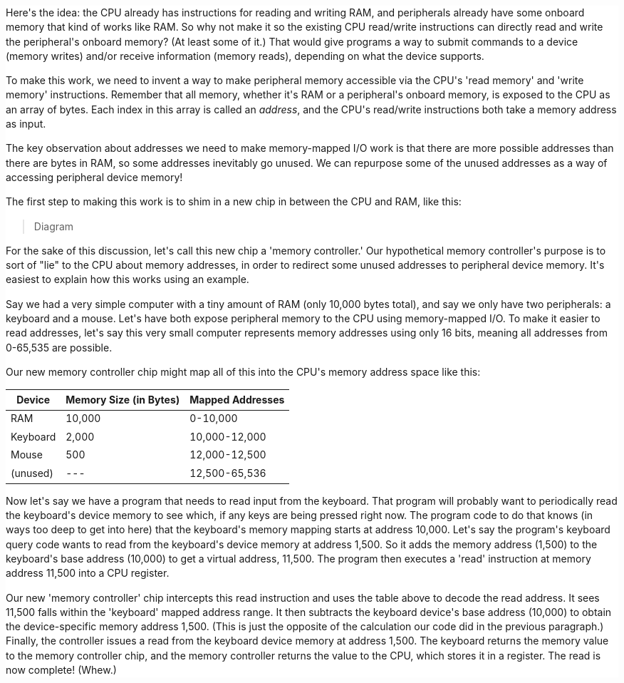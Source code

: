 Here's the idea: the CPU already has instructions for reading and writing RAM, and peripherals already have some onboard memory that kind of works like RAM. So why not make it so the existing CPU read/write instructions can directly read and write the peripheral's onboard memory? (At least some of it.) That would give programs a way to submit commands to a device (memory writes) and/or receive information (memory reads), depending on what the device supports.

To make this work, we need to invent a way to make peripheral memory accessible via the CPU's 'read memory' and 'write memory' instructions. Remember that all memory, whether it's RAM or a peripheral's onboard memory, is exposed to the CPU as an array of bytes. Each index in this array is called an *address*, and the CPU's read/write instructions both take a memory address as input.

The key observation about addresses we need to make memory-mapped I/O work is that there are more possible addresses than there are bytes in RAM, so some addresses inevitably go unused. We can repurpose some of the unused addresses as a way of accessing peripheral device memory!

The first step to making this work is to shim in a new chip in between the CPU and RAM, like this:

> Diagram

For the sake of this discussion, let's call this new chip a 'memory controller.' Our hypothetical memory controller's purpose is to sort of "lie" to the CPU about memory addresses, in order to redirect some unused addresses to peripheral device memory. It's easiest to explain how this works using an example.

Say we had a very simple computer with a tiny amount of RAM (only 10,000 bytes total), and say we only have two peripherals: a keyboard and a mouse. Let's have both expose peripheral memory to the CPU using memory-mapped I/O. To make it easier to read addresses, let's say this very small computer represents memory addresses using only 16 bits, meaning all addresses from 0-65,535 are possible.

Our new memory controller chip might map all of this into the CPU's memory address space like this:

| Device   | Memory Size (in Bytes) | Mapped Addresses |
| -------- | ---------------------- | ---------------- |
| RAM      | 10,000                 | 0-10,000         |
| Keyboard | 2,000                  | 10,000-12,000    |
| Mouse    | 500                    | 12,000-12,500    |
| (unused) | ---                    | 12,500-65,536    |

Now let's say we have a program that needs to read input from the keyboard. That program will probably want to periodically read the keyboard's device memory to see which, if any keys are being pressed right now. The program code to do that knows (in ways too deep to get into here) that the keyboard's memory mapping starts at address 10,000. Let's say the program's keyboard query code wants to read from the keyboard's device memory at address 1,500. So it adds the memory address (1,500) to the keyboard's base address (10,000) to get a virtual address, 11,500. The program then executes a 'read' instruction at memory address 11,500 into a CPU register.

Our new 'memory controller' chip intercepts this read instruction and uses the table above to decode the read address. It sees 11,500 falls within the 'keyboard' mapped address range. It then subtracts the keyboard device's base address (10,000) to obtain the device-specific memory address 1,500. (This is just the opposite of the calculation our code did in the previous paragraph.) Finally, the controller issues a read from the keyboard device memory at address 1,500. The keyboard returns the memory value to the memory controller chip, and the memory controller returns the value to the CPU, which stores it in a register. The read is now complete! (Whew.)
